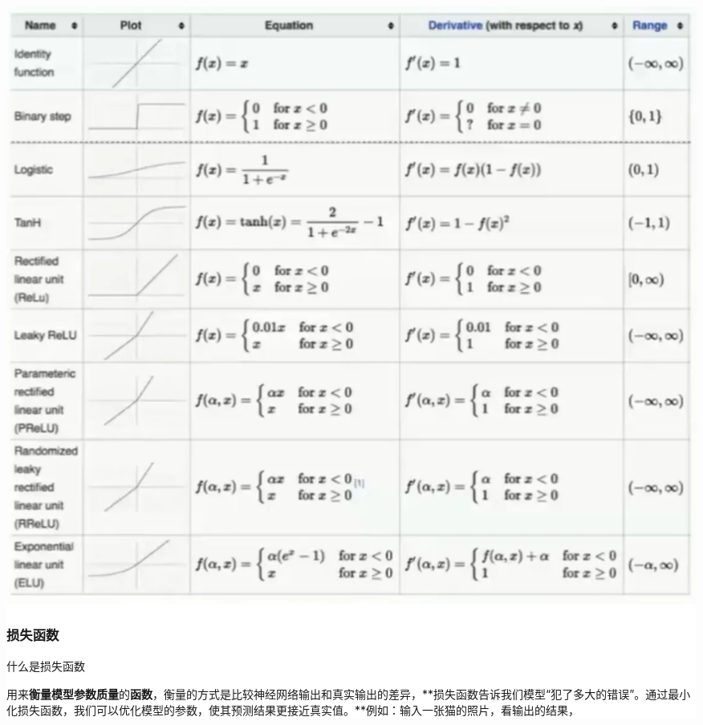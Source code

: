 ![激活函数](image-5.png)





### 损失函数

什么是损失函数

用来**衡量模型参数质量**的**函数**，衡量的方式是比较神经网络输出和真实输出的差异，**损失函数告诉我们模型“犯了多大的错误”。通过最小化损失函数，我们可以优化模型的参数，使其预测结果更接近真实值。**例如：输入一张猫的照片，看输出的结果，


